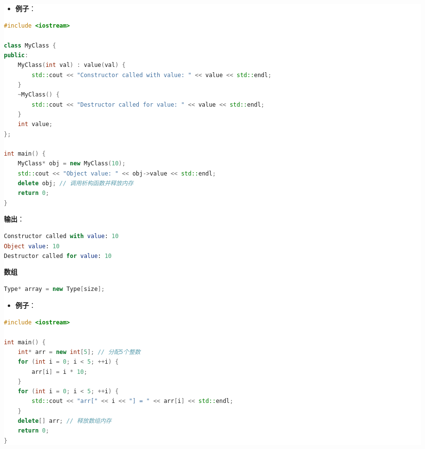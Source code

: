 

- **例子**：



```cpp
#include <iostream>

class MyClass {
public:
    MyClass(int val) : value(val) {
        std::cout << "Constructor called with value: " << value << std::endl;
    }
    ~MyClass() {
        std::cout << "Destructor called for value: " << value << std::endl;
    }
    int value;
};

int main() {
    MyClass* obj = new MyClass(10);
    std::cout << "Object value: " << obj->value << std::endl;
    delete obj; // 调用析构函数并释放内存
    return 0;
}
```



**输出**：



```sql
Constructor called with value: 10
Object value: 10
Destructor called for value: 10
```



**数组**



```cpp
Type* array = new Type[size];
```



- **例子**：



```cpp
#include <iostream>

int main() {
    int* arr = new int[5]; // 分配5个整数
    for (int i = 0; i < 5; ++i) {
        arr[i] = i * 10;
    }
    for (int i = 0; i < 5; ++i) {
        std::cout << "arr[" << i << "] = " << arr[i] << std::endl;
    }
    delete[] arr; // 释放数组内存
    return 0;
}
```
